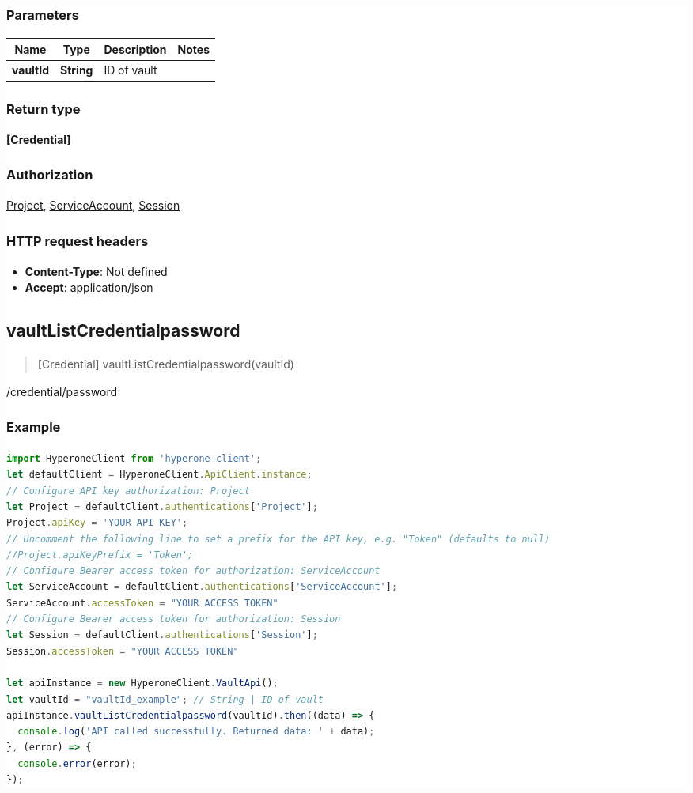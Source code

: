 ### Parameters


Name | Type | Description  | Notes
------------- | ------------- | ------------- | -------------
 **vaultId** | **String**| ID of vault | 

### Return type

[**[Credential]**](Credential.md)

### Authorization

[Project](../README.md#Project), [ServiceAccount](../README.md#ServiceAccount), [Session](../README.md#Session)

### HTTP request headers

- **Content-Type**: Not defined
- **Accept**: application/json


## vaultListCredentialpassword

> [Credential] vaultListCredentialpassword(vaultId)

/credential/password

### Example

```javascript
import HyperoneClient from 'hyperone-client';
let defaultClient = HyperoneClient.ApiClient.instance;
// Configure API key authorization: Project
let Project = defaultClient.authentications['Project'];
Project.apiKey = 'YOUR API KEY';
// Uncomment the following line to set a prefix for the API key, e.g. "Token" (defaults to null)
//Project.apiKeyPrefix = 'Token';
// Configure Bearer access token for authorization: ServiceAccount
let ServiceAccount = defaultClient.authentications['ServiceAccount'];
ServiceAccount.accessToken = "YOUR ACCESS TOKEN"
// Configure Bearer access token for authorization: Session
let Session = defaultClient.authentications['Session'];
Session.accessToken = "YOUR ACCESS TOKEN"

let apiInstance = new HyperoneClient.VaultApi();
let vaultId = "vaultId_example"; // String | ID of vault
apiInstance.vaultListCredentialpassword(vaultId).then((data) => {
  console.log('API called successfully. Returned data: ' + data);
}, (error) => {
  console.error(error);
});

```

